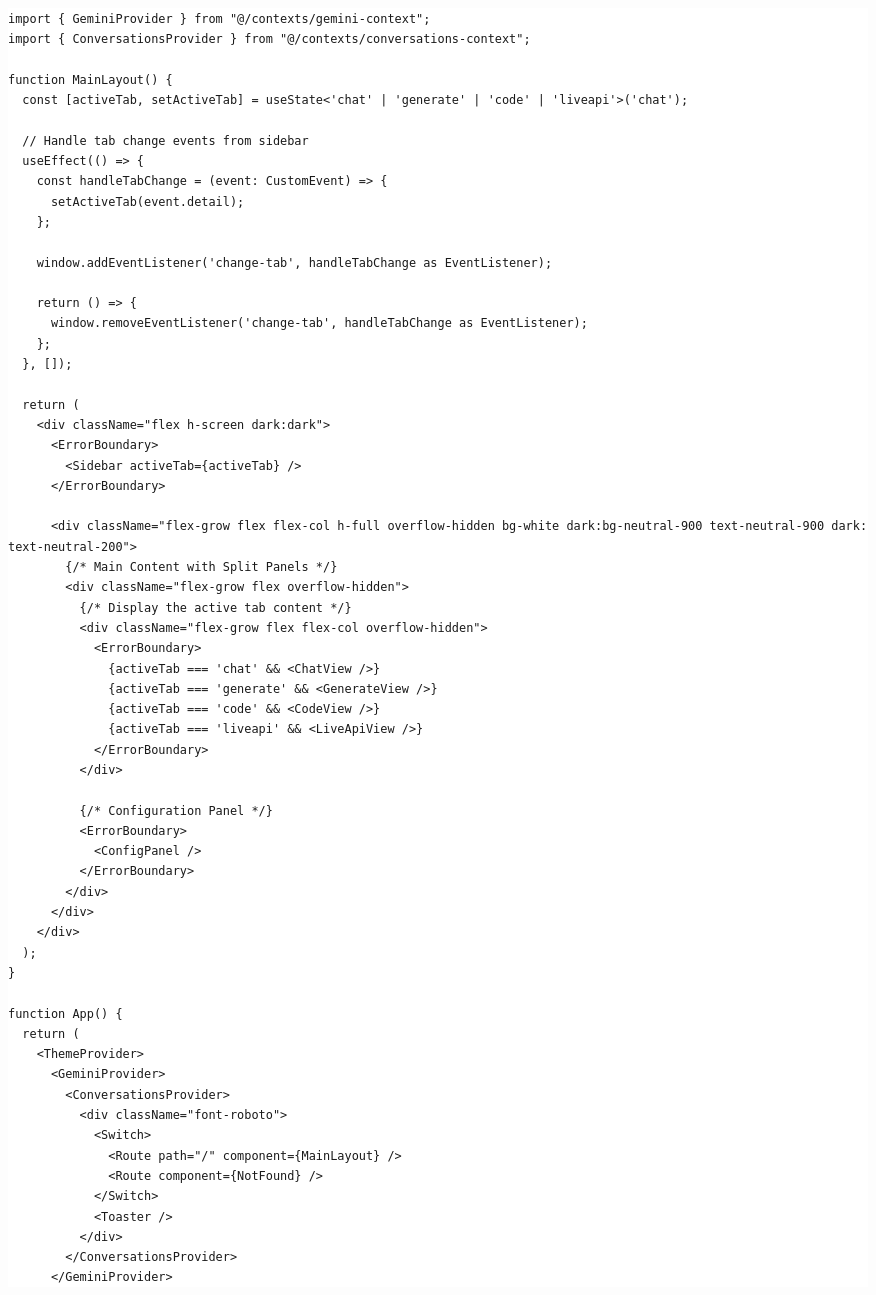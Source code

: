 ```tsx
import { GeminiProvider } from "@/contexts/gemini-context";
import { ConversationsProvider } from "@/contexts/conversations-context";

function MainLayout() {
  const [activeTab, setActiveTab] = useState<'chat' | 'generate' | 'code' | 'liveapi'>('chat');

  // Handle tab change events from sidebar
  useEffect(() => {
    const handleTabChange = (event: CustomEvent) => {
      setActiveTab(event.detail);
    };

    window.addEventListener('change-tab', handleTabChange as EventListener);
    
    return () => {
      window.removeEventListener('change-tab', handleTabChange as EventListener);
    };
  }, []);

  return (
    <div className="flex h-screen dark:dark">
      <ErrorBoundary>
        <Sidebar activeTab={activeTab} />
      </ErrorBoundary>
      
      <div className="flex-grow flex flex-col h-full overflow-hidden bg-white dark:bg-neutral-900 text-neutral-900 dark:text-neutral-200">
        {/* Main Content with Split Panels */}
        <div className="flex-grow flex overflow-hidden">
          {/* Display the active tab content */}
          <div className="flex-grow flex flex-col overflow-hidden">
            <ErrorBoundary>
              {activeTab === 'chat' && <ChatView />}
              {activeTab === 'generate' && <GenerateView />}
              {activeTab === 'code' && <CodeView />}
              {activeTab === 'liveapi' && <LiveApiView />}
            </ErrorBoundary>
          </div>
          
          {/* Configuration Panel */}
          <ErrorBoundary>
            <ConfigPanel />
          </ErrorBoundary>
        </div>
      </div>
    </div>
  );
}

function App() {
  return (
    <ThemeProvider>
      <GeminiProvider>
        <ConversationsProvider>
          <div className="font-roboto">
            <Switch>
              <Route path="/" component={MainLayout} />
              <Route component={NotFound} />
            </Switch>
            <Toaster />
          </div>
        </ConversationsProvider>
      </GeminiProvider>
```
